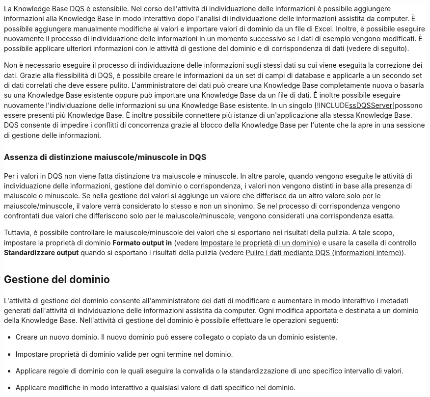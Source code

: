  La Knowledge Base DQS è estensibile. Nel corso dell'attività di individuazione delle informazioni è possibile aggiungere informazioni alla Knowledge Base in modo interattivo dopo l'analisi di individuazione delle informazioni assistita da computer. È possibile aggiungere manualmente modifiche ai valori e importare valori di dominio da un file di Excel. Inoltre, è possibile eseguire nuovamente il processo di individuazione delle informazioni in un momento successivo se i dati di esempio vengono modificati. È possibile applicare ulteriori informazioni con le attività di gestione del dominio e di corrispondenza di dati (vedere di seguito).  
  
 Non è necessario eseguire il processo di individuazione delle informazioni sugli stessi dati su cui viene eseguita la correzione dei dati. Grazie alla flessibilità di DQS, è possibile creare le informazioni da un set di campi di database e applicarle a un secondo set di dati correlati che deve essere pulito. L'amministratore dei dati può creare una Knowledge Base completamente nuova o basarla su una Knowledge Base esistente oppure può importare una Knowledge Base da un file di dati. È inoltre possibile eseguire nuovamente l'individuazione delle informazioni su una Knowledge Base esistente. In un singolo [!INCLUDE[ssDQSServer](../includes/ssdqsserver-md.md)]possono essere presenti più Knowledge Base. È inoltre possibile connettere più istanze di un'applicazione alla stessa Knowledge Base. DQS consente di impedire i conflitti di concorrenza grazie al blocco della Knowledge Base per l'utente che la apre in una sessione di gestione delle informazioni.  
  
### <a name="case-insensitivity-in-dqs"></a>Assenza di distinzione maiuscole/minuscole in DQS  
 Per i valori in DQS non viene fatta distinzione tra maiuscole e minuscole. In altre parole, quando vengono eseguite le attività di individuazione delle informazioni, gestione del dominio o corrispondenza, i valori non vengono distinti in base alla presenza di maiuscole o minuscole. Se nella gestione dei valori si aggiunge un valore che differisce da un altro valore solo per le maiuscole/minuscole, il valore verrà considerato lo stesso e non un sinonimo. Se nel processo di corrispondenza vengono confrontati due valori che differiscono solo per le maiuscole/minuscole, vengono considerati una corrispondenza esatta.  
  
 Tuttavia, è possibile controllare le maiuscole/minuscole dei valori che si esportano nei risultati della pulizia. A tale scopo, impostare la proprietà di dominio **Formato output in** (vedere [Impostare le proprietà di un dominio](../data-quality-services/set-domain-properties.md)) e usare la casella di controllo **Standardizzare output** quando si esportano i risultati della pulizia (vedere [Pulire i dati mediante DQS &#40;informazioni interne&#41;](../data-quality-services/cleanse-data-using-dqs-internal-knowledge.md)).  
  
##  <a name="domain-management"></a><a name="Domains"></a> Gestione del dominio  
 L'attività di gestione del dominio consente all'amministratore dei dati di modificare e aumentare in modo interattivo i metadati generati dall'attività di individuazione delle informazioni assistita da computer. Ogni modifica apportata è destinata a un dominio della Knowledge Base. Nell'attività di gestione del dominio è possibile effettuare le operazioni seguenti:  
  
-   Creare un nuovo dominio. Il nuovo dominio può essere collegato o copiato da un dominio esistente.  
  
-   Impostare proprietà di dominio valide per ogni termine nel dominio.  
  
-   Applicare regole di dominio con le quali eseguire la convalida o la standardizzazione di uno specifico intervallo di valori.  
  
-   Applicare modifiche in modo interattivo a qualsiasi valore di dati specifico nel dominio.  
  